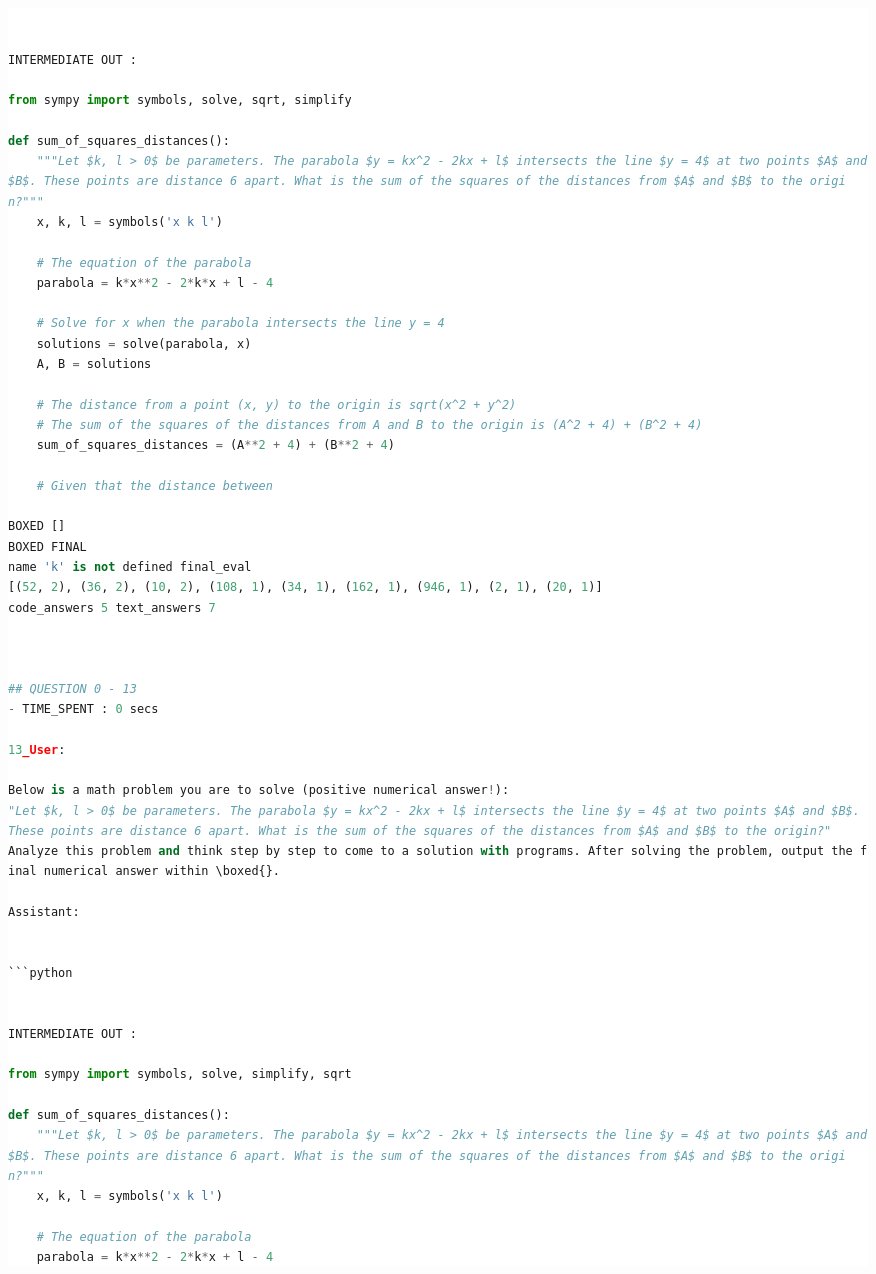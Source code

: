 ```python


INTERMEDIATE OUT :

from sympy import symbols, solve, sqrt, simplify

def sum_of_squares_distances():
    """Let $k, l > 0$ be parameters. The parabola $y = kx^2 - 2kx + l$ intersects the line $y = 4$ at two points $A$ and $B$. These points are distance 6 apart. What is the sum of the squares of the distances from $A$ and $B$ to the origin?"""
    x, k, l = symbols('x k l')

    # The equation of the parabola
    parabola = k*x**2 - 2*k*x + l - 4

    # Solve for x when the parabola intersects the line y = 4
    solutions = solve(parabola, x)
    A, B = solutions

    # The distance from a point (x, y) to the origin is sqrt(x^2 + y^2)
    # The sum of the squares of the distances from A and B to the origin is (A^2 + 4) + (B^2 + 4)
    sum_of_squares_distances = (A**2 + 4) + (B**2 + 4)

    # Given that the distance between

BOXED []
BOXED FINAL 
name 'k' is not defined final_eval
[(52, 2), (36, 2), (10, 2), (108, 1), (34, 1), (162, 1), (946, 1), (2, 1), (20, 1)]
code_answers 5 text_answers 7



## QUESTION 0 - 13 
- TIME_SPENT : 0 secs

13_User:

Below is a math problem you are to solve (positive numerical answer!):
"Let $k, l > 0$ be parameters. The parabola $y = kx^2 - 2kx + l$ intersects the line $y = 4$ at two points $A$ and $B$. These points are distance 6 apart. What is the sum of the squares of the distances from $A$ and $B$ to the origin?"
Analyze this problem and think step by step to come to a solution with programs. After solving the problem, output the final numerical answer within \boxed{}.

Assistant:


```python


INTERMEDIATE OUT :

from sympy import symbols, solve, simplify, sqrt

def sum_of_squares_distances():
    """Let $k, l > 0$ be parameters. The parabola $y = kx^2 - 2kx + l$ intersects the line $y = 4$ at two points $A$ and $B$. These points are distance 6 apart. What is the sum of the squares of the distances from $A$ and $B$ to the origin?"""
    x, k, l = symbols('x k l')

    # The equation of the parabola
    parabola = k*x**2 - 2*k*x + l - 4
```